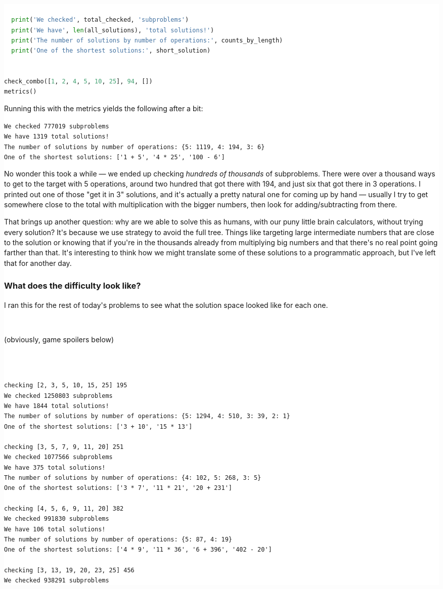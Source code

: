 ```python

  print('We checked', total_checked, 'subproblems')
  print('We have', len(all_solutions), 'total solutions!')
  print('The number of solutions by number of operations:', counts_by_length)
  print('One of the shortest solutions:', short_solution)


check_combo([1, 2, 4, 5, 10, 25], 94, [])
metrics()
```

Running this with the metrics yields the following after a bit:

```none
We checked 777019 subproblems
We have 1319 total solutions!
The number of solutions by number of operations: {5: 1119, 4: 194, 3: 6}
One of the shortest solutions: ['1 + 5', '4 * 25', '100 - 6']
```

No wonder this took a while — we ended up checking _hundreds of thousands_ of subproblems. There were over a thousand ways to get to the target with 5 operations, around two hundred that got there with 194, and just six that got there in 3 operations. I printed out one of those "get it in 3" solutions, and it's actually a pretty natural one for coming up by hand — usually I try to get somewhere close to the total with multiplication with the bigger numbers, then look for adding/subtracting from there.

That brings up another question: why are we able to solve this as humans, with our puny little brain calculators, without trying every solution? It's because we use strategy to avoid the full tree. Things like targeting large intermediate numbers that are close to the solution or knowing that if you're in the thousands already from multiplying big numbers and that there's no real point going farther than that. It's interesting to think how we might translate some of these solutions to a programmatic approach, but I've left that for another day.

### What does the difficulty look like?

I ran this for the rest of today's problems to see what the solution space looked like for each one.

<br>

(obviously, game spoilers below)

<br>
<br>

```none
checking [2, 3, 5, 10, 15, 25] 195
We checked 1250803 subproblems
We have 1844 total solutions!
The number of solutions by number of operations: {5: 1294, 4: 510, 3: 39, 2: 1}
One of the shortest solutions: ['3 + 10', '15 * 13']

checking [3, 5, 7, 9, 11, 20] 251
We checked 1077566 subproblems
We have 375 total solutions!
The number of solutions by number of operations: {4: 102, 5: 268, 3: 5}
One of the shortest solutions: ['3 * 7', '11 * 21', '20 + 231']

checking [4, 5, 6, 9, 11, 20] 382
We checked 991830 subproblems
We have 106 total solutions!
The number of solutions by number of operations: {5: 87, 4: 19}
One of the shortest solutions: ['4 * 9', '11 * 36', '6 + 396', '402 - 20']

checking [3, 13, 19, 20, 23, 25] 456
We checked 938291 subproblems
```